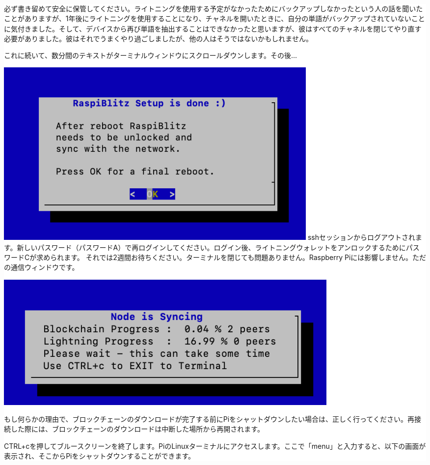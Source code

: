 必ず書き留めて安全に保管してください。ライトニングを使用する予定がなかったためにバックアップしなかったという人の話を聞いたことがありますが、1年後にライトニングを使用することになり、チャネルを開いたときに、自分の単語がバックアップされていないことに気付きました。そして、デバイスから再び単語を抽出することはできなかったと思いますが、彼はすべてのチャネルを閉じてやり直す必要がありました。彼はそれでうまくやり過ごしましたが、他の人はそうではないかもしれません。

これに続いて、数分間のテキストがターミナルウィンドウにスクロールダウンします。その後...

![image](assets/22.png)
sshセッションからログアウトされます。新しいパスワード（パスワードA）で再ログインしてください。ログイン後、ライトニングウォレットをアンロックするためにパスワードCが求められます。
それでは2週間お待ちください。ターミナルを閉じても問題ありません。Raspberry Piには影響しません。ただの通信ウィンドウです。

![image](assets/23.png)

もし何らかの理由で、ブロックチェーンのダウンロードが完了する前にPiをシャットダウンしたい場合は、正しく行ってください。再接続した際には、ブロックチェーンのダウンロードは中断した場所から再開されます。

CTRL+cを押してブルースクリーンを終了します。PiのLinuxターミナルにアクセスします。ここで「menu」と入力すると、以下の画面が表示され、そこからPiをシャットダウンすることができます。
